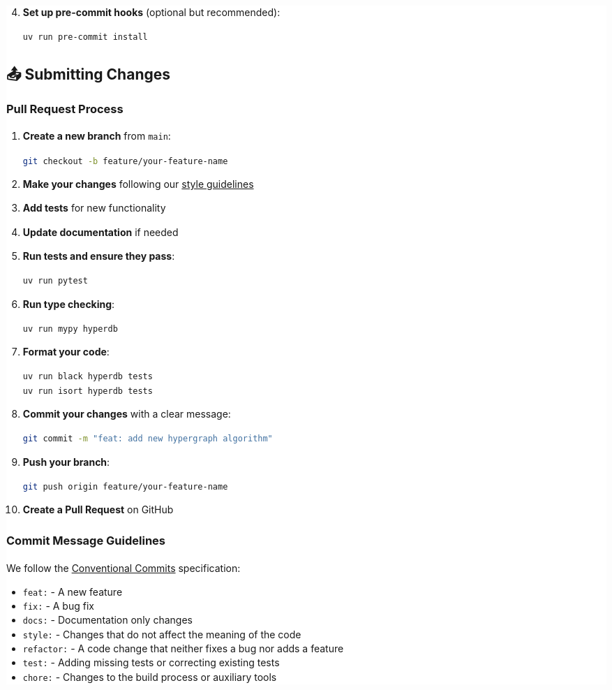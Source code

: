 4. **Set up pre-commit hooks** (optional but recommended):
   ```bash
   uv run pre-commit install
   ```

## 📤 Submitting Changes

### Pull Request Process

1. **Create a new branch** from `main`:
   ```bash
   git checkout -b feature/your-feature-name
   ```

2. **Make your changes** following our [style guidelines](#style-guidelines)

3. **Add tests** for new functionality

4. **Update documentation** if needed

5. **Run tests and ensure they pass**:
   ```bash
   uv run pytest
   ```

6. **Run type checking**:
   ```bash
   uv run mypy hyperdb
   ```

7. **Format your code**:
   ```bash
   uv run black hyperdb tests
   uv run isort hyperdb tests
   ```

8. **Commit your changes** with a clear message:
   ```bash
   git commit -m "feat: add new hypergraph algorithm"
   ```

9. **Push your branch**:
   ```bash
   git push origin feature/your-feature-name
   ```

10. **Create a Pull Request** on GitHub

### Commit Message Guidelines

We follow the [Conventional Commits](https://www.conventionalcommits.org/) specification:

- `feat:` - A new feature
- `fix:` - A bug fix
- `docs:` - Documentation only changes
- `style:` - Changes that do not affect the meaning of the code
- `refactor:` - A code change that neither fixes a bug nor adds a feature
- `test:` - Adding missing tests or correcting existing tests
- `chore:` - Changes to the build process or auxiliary tools
